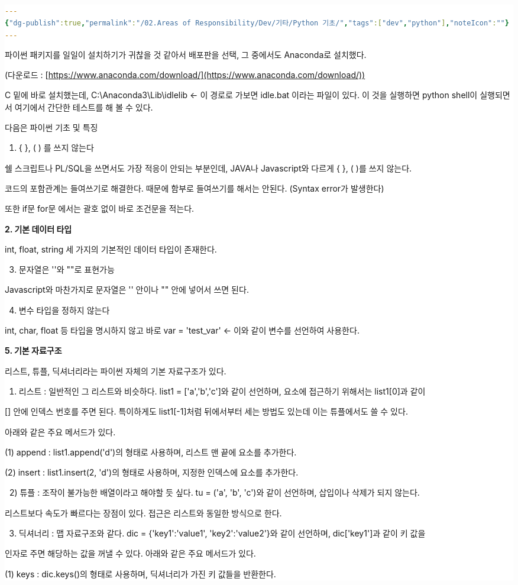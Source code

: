 ```yaml
---
{"dg-publish":true,"permalink":"/02.Areas of Responsibility/Dev/기타/Python 기초/","tags":["dev","python"],"noteIcon":""}
---
```




파이썬 패키지를 일일이 설치하기가 귀찮을 것 같아서 배포판을 선택, 그 중에서도 Anaconda로 설치했다.

(다운로드 : [https://www.anaconda.com/download/](https://www.anaconda.com/download/))

  

C 밑에 바로 설치했는데, C:\Anaconda3\Lib\idlelib <- 이 경로로 가보면 idle.bat 이라는 파일이 있다. 이 것을 실행하면 python shell이 실행되면서 여기에서 간단한 테스트를 해 볼 수 있다.

  

다음은 파이썬 기초 및 특징

1. { }, ( ) 를 쓰지 않는다

쉘 스크립트나 PL/SQL을 쓰면서도 가장 적응이 안되는 부분인데, JAVA나 Javascript와 다르게 { }, ( )를 쓰지 않는다.

코드의 포함관계는 들여쓰기로 해결한다. 때문에 함부로 들여쓰기를 해서는 안된다. (Syntax error가 발생한다)

또한 if문 for문 에서는 괄호 없이 바로 조건문을 적는다.

**2. 기본 데이터 타입**

int, float, string 세 가지의 기본적인 데이터 타입이 존재한다.

3. 문자열은 ''와 ""로 표현가능

Javascript와 마찬가지로 문자열은 '' 안이나 "" 안에 넣어서 쓰면 된다.

4. 변수 타입을 정하지 않는다

int, char, float 등 타입을 명시하지 않고 바로 var = 'test_var' <- 이와 같이 변수를 선언하여 사용한다.

**5. 기본 자료구조**

리스트, 튜플, 딕셔너리라는 파이썬 자체의 기본 자료구조가 있다.

1) 리스트 : 일반적인 그 리스트와 비슷하다. list1 = ['a','b','c']와 같이 선언하며, 요소에 접근하기 위해서는 list1[0]과 같이

[] 안에 인덱스 번호를 주면 된다. 특이하게도 list1[-1]처럼 뒤에서부터 세는 방법도 있는데 이는 튜플에서도 쓸 수 있다.

아래와 같은 주요 메서드가 있다.

(1) append : list1.append('d')의 형태로 사용하며, 리스트 맨 끝에 요소를 추가한다.

(2) insert : list1.insert(2, 'd')의 형태로 사용하며, 지정한 인덱스에 요소를 추가한다.

  2) 튜플 : 조작이 불가능한 배열이라고 해야할 듯 싶다. tu = ('a', 'b', 'c')와 같이 선언하며, 삽입이나 삭제가 되지 않는다.

리스트보다 속도가 빠르다는 장점이 있다. 접근은 리스트와 동일한 방식으로 한다.

3) 딕셔너리 : 맵 자료구조와 같다. dic = {'key1':'value1', 'key2':'value2'}와 같이 선언하며, dic['key1']과 같이 키 값을

인자로 주면 해당하는 값을 꺼낼 수 있다. 아래와 같은 주요 메서드가 있다.

(1) keys : dic.keys()의 형태로 사용하며, 딕셔너리가 가진 키 값들을 반환한다.
